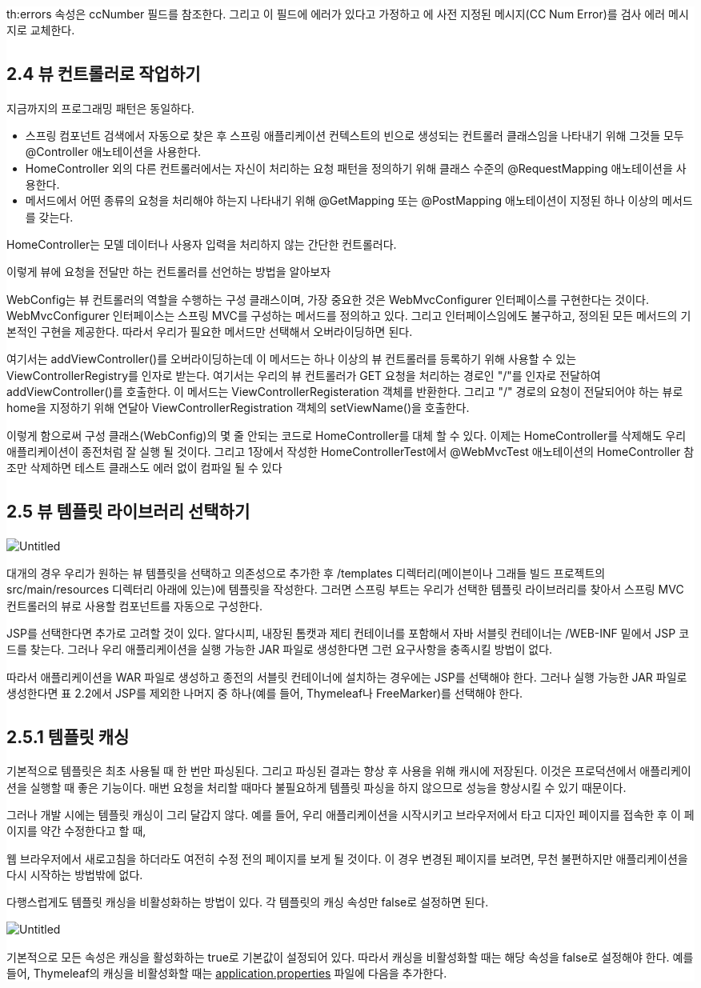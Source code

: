 th:errors 속성은 ccNumber 필드를 참조한다. 그리고 이 필드에 에러가 있다고 가정하고 <span>에 사전 지정된 메시지(CC Num Error)를 검사 에러 메시지로 교체한다.

## 2.4 뷰 컨트롤러로 작업하기

지금까지의 프로그래밍 패턴은 동일하다.

- 스프링 컴포넌트 검색에서 자동으로 찾은 후 스프링 애플리케이션 컨텍스트의 빈으로 생성되는 컨트롤러 클래스임을 나타내기 위해 그것들 모두 @Controller 애노테이션을 사용한다.
- HomeController 외의 다른 컨트롤러에서는 자신이 처리하는 요청 패턴을 정의하기 위해 클래스 수준의 @RequestMapping 애노테이션을 사용한다.
- 메서드에서 어떤 종류의 요청을 처리해야 하는지 나타내기 위해 @GetMapping 또는 @PostMapping 애노테이션이 지정된 하나 이상의 메서드를 갖는다.

HomeController는 모델 데이터나 사용자 입력을 처리하지 않는 간단한 컨트롤러다. 

이렇게 뷰에 요청을 전달만 하는 컨트롤러를 선언하는 방법을 알아보자

WebConfig는 뷰 컨트롤러의 역할을 수행하는 구성 클래스이며, 가장 중요한 것은 WebMvcConfigurer 인터페이스를 구현한다는 것이다. WebMvcConfigurer 인터페이스는 스프링 MVC를 구성하는 메서드를 정의하고 있다. 그리고 인터페이스임에도 불구하고, 정의된 모든 메서드의 기본적인 구현을 제공한다. 따라서 우리가 필요한 메서드만 선택해서 오버라이딩하면 된다. 

여기서는 addViewController()를 오버라이딩하는데 이 메서드는 하나 이상의 뷰 컨트롤러를 등록하기 위해 사용할 수 있는 ViewControllerRegistry를 인자로 받는다. 여기서는 우리의 뷰 컨트롤러가 GET 요청을 처리하는 경로인 "/"를 인자로 전달하여 addViewController()를 호출한다. 이 메서드는 ViewControllerRegisteration 객체를 반환한다. 그리고 "/" 경로의 요청이 전달되어야 하는 뷰로 home을 지정하기 위해 연달아 ViewControllerRegistration 객체의 setViewName()을 호출한다.

이렇게 함으로써 구성 클래스(WebConfig)의 몇 줄 안되는 코드로 HomeController를 대체 할 수 있다. 이제는 HomeController를 삭제해도 우리 애플리케이션이 종전처럼 잘 실행 될 것이다. 그리고 1장에서 작성한 HomeControllerTest에서 @WebMvcTest 애노테이션의 HomeController 참조만 삭제하면 테스트 클래스도 에러 없이 컴파일 될 수 있다

## 2.5 뷰 템플릿 라이브러리 선택하기

![Untitled](https://s3-us-west-2.amazonaws.com/secure.notion-static.com/22adb5e5-0e5f-4c66-ade3-75f12c2c424a/Untitled.png)

대개의 경우 우리가 원하는 뷰 템플릿을 선택하고 의존성으로 추가한 후 /templates 디렉터리(메이븐이나 그래들 빌드 프로젝트의 src/main/resources 디렉터리 아래에 있는)에 템플릿을 작성한다. 그러면 스프링 부트는 우리가 선택한 템플릿 라이브러리를 찾아서 스프링 MVC 컨트롤러의 뷰로 사용할 컴포넌트를 자동으로 구성한다.

JSP를 선택한다면 추가로 고려할 것이 있다. 알다시피, 내장된 톰캣과 제티 컨테이너를 포함해서 자바 서블릿 컨테이너는 /WEB-INF 밑에서 JSP 코드를 찾는다. 그러나 우리 애플리케이션을 실행 가능한 JAR 파일로 생성한다면 그런 요구사항을 충족시킬 방법이 없다.

따라서 애플리케이션을 WAR 파일로 생성하고 종전의 서블릿 컨테이너에 설치하는 경우에는 JSP를 선택해야 한다. 그러나 실행 가능한 JAR 파일로 생성한다면 표 2.2에서 JSP를 제외한 나머지 중 하나(예를 들어, Thymeleaf나 FreeMarker)를 선택해야 한다.

## 2.5.1 템플릿 캐싱

기본적으로 템플릿은 최초 사용될 때 한 번만 파싱된다. 그리고 파싱된 결과는 향상 후 사용을 위해 캐시에 저장된다. 이것은 프로덕션에서 애플리케이션을 실행할 때 좋은 기능이다. 매번 요청을 처리할 때마다 불필요하게 템플릿 파싱을 하지 않으므로 성능을 향상시킬 수 있기 때문이다.

그러나 개발 시에는 템플릿 캐싱이 그리 달갑지 않다. 예를 들어, 우리 애플리케이션을 시작시키고 브라우저에서 타고 디자인 페이지를 접속한 후 이 페이지를 약간 수정한다고 할 때,

웹 브라우저에서 새로고침을 하더라도 여전히 수정 전의 페이지를 보게 될 것이다. 이 경우 변경된 페이지를 보려면, 무천 불편하지만 애플리케이션을 다시 시작하는 방법밖에 없다.

다행스럽게도 템플릿 캐싱을 비활성화하는 방법이 있다. 각 템플릿의 캐싱 속성만 false로 설정하면 된다.

![Untitled](https://s3-us-west-2.amazonaws.com/secure.notion-static.com/32c0c1c8-ca58-4dd1-8db9-6589d09378ee/Untitled.png)

기본적으로 모든 속성은 캐싱을 활성화하는 true로 기본값이 설정되어 있다. 따라서 캐싱을 비활성화할 때는 해당 속성을 false로 설정해야 한다. 예를 들어, Thymeleaf의 캐싱을 비활성화할 때는 [application.properties](http://application.properties) 파일에 다음을 추가한다.
